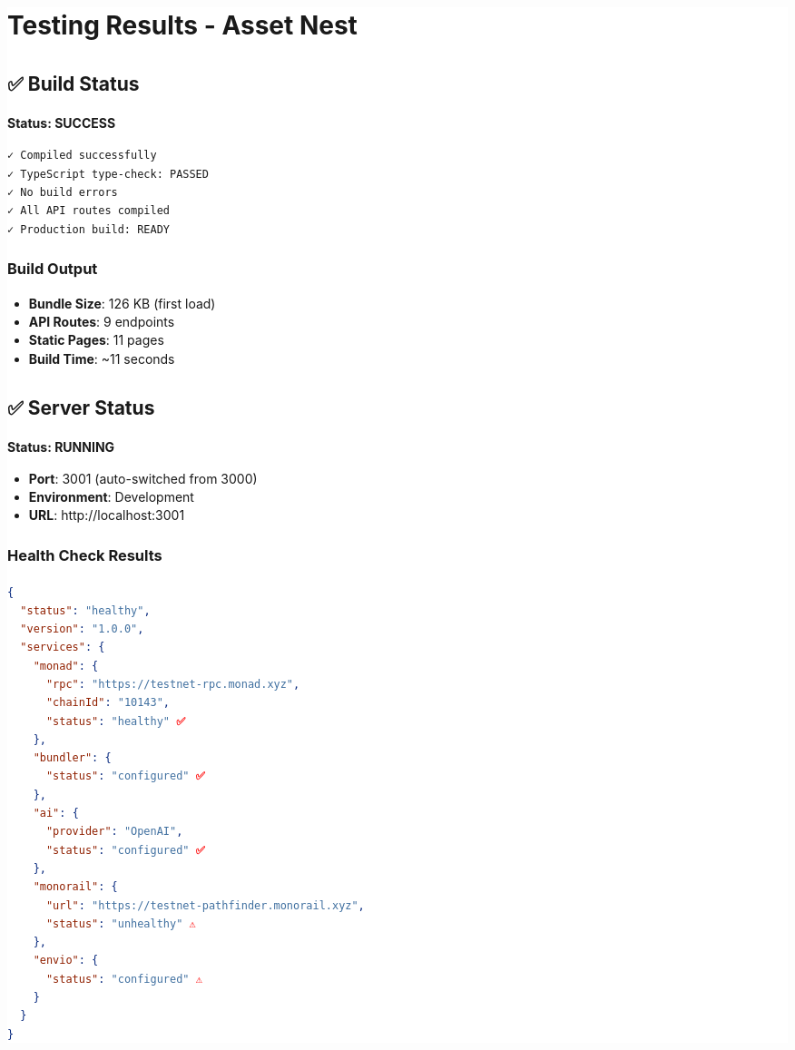 # Testing Results - Asset Nest

## ✅ Build Status

**Status: SUCCESS**

```
✓ Compiled successfully
✓ TypeScript type-check: PASSED
✓ No build errors
✓ All API routes compiled
✓ Production build: READY
```

### Build Output

- **Bundle Size**: 126 KB (first load)
- **API Routes**: 9 endpoints
- **Static Pages**: 11 pages
- **Build Time**: ~11 seconds

## ✅ Server Status

**Status: RUNNING**

- **Port**: 3001 (auto-switched from 3000)
- **Environment**: Development
- **URL**: http://localhost:3001

### Health Check Results

```json
{
  "status": "healthy",
  "version": "1.0.0",
  "services": {
    "monad": {
      "rpc": "https://testnet-rpc.monad.xyz",
      "chainId": "10143",
      "status": "healthy" ✅
    },
    "bundler": {
      "status": "configured" ✅
    },
    "ai": {
      "provider": "OpenAI",
      "status": "configured" ✅
    },
    "monorail": {
      "url": "https://testnet-pathfinder.monorail.xyz",
      "status": "unhealthy" ⚠️
    },
    "envio": {
      "status": "configured" ⚠️
    }
  }
}
```
